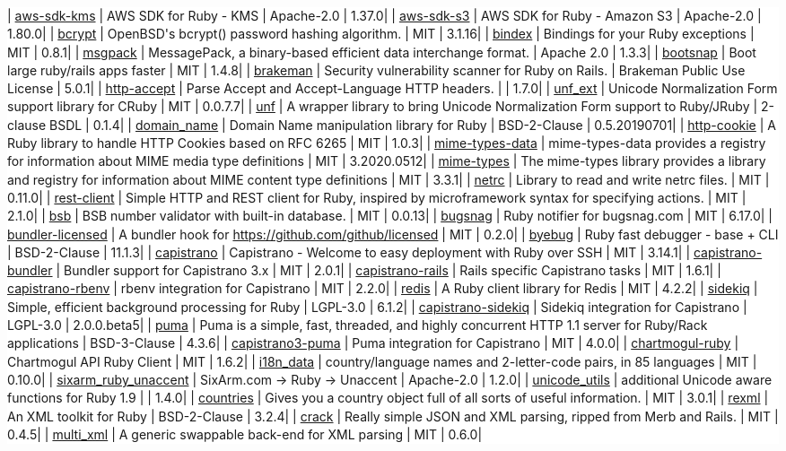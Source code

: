 | [aws-sdk-kms](https://github.com/aws/aws-sdk-ruby)      | AWS SDK for Ruby - KMS  | Apache-2.0 | 1.37.0|
| [aws-sdk-s3](https://github.com/aws/aws-sdk-ruby)      | AWS SDK for Ruby - Amazon S3  | Apache-2.0 | 1.80.0|
| [bcrypt](https://github.com/codahale/bcrypt-ruby)      | OpenBSD's bcrypt() password hashing algorithm.  | MIT | 3.1.16|
| [bindex](https://github.com/gsamokovarov/bindex)      | Bindings for your Ruby exceptions  | MIT | 0.8.1|
| [msgpack](http://msgpack.org/)      | MessagePack, a binary-based efficient data interchange format.  | Apache 2.0 | 1.3.3|
| [bootsnap](https://github.com/Shopify/bootsnap)      | Boot large ruby/rails apps faster  | MIT | 1.4.8|
| [brakeman](https://brakemanscanner.org)      | Security vulnerability scanner for Ruby on Rails.  | Brakeman Public Use License | 5.0.1|
| [http-accept](https://github.com/ioquatix/http-accept)      | Parse Accept and Accept-Language HTTP headers.  |  | 1.7.0|
| [unf_ext](https://github.com/knu/ruby-unf_ext)      | Unicode Normalization Form support library for CRuby  | MIT | 0.0.7.7|
| [unf](https://github.com/knu/ruby-unf)      | A wrapper library to bring Unicode Normalization Form support to Ruby/JRuby  | 2-clause BSDL | 0.1.4|
| [domain_name](https://github.com/knu/ruby-domain_name)      | Domain Name manipulation library for Ruby  | BSD-2-Clause | 0.5.20190701|
| [http-cookie](https://github.com/sparklemotion/http-cookie)      | A Ruby library to handle HTTP Cookies based on RFC 6265  | MIT | 1.0.3|
| [mime-types-data](https://github.com/mime-types/mime-types-data/)      | mime-types-data provides a registry for information about MIME media type definitions  | MIT | 3.2020.0512|
| [mime-types](https://github.com/mime-types/ruby-mime-types/)      | The mime-types library provides a library and registry for information about MIME content type definitions  | MIT | 3.3.1|
| [netrc](https://github.com/geemus/netrc)      | Library to read and write netrc files.  | MIT | 0.11.0|
| [rest-client](https://github.com/rest-client/rest-client)      | Simple HTTP and REST client for Ruby, inspired by microframework syntax for specifying actions.  | MIT | 2.1.0|
| [bsb](https://github.com/zhoutong/bsb)      | BSB number validator with built-in database.  | MIT | 0.0.13|
| [bugsnag](https://github.com/bugsnag/bugsnag-ruby)      | Ruby notifier for bugsnag.com  | MIT | 6.17.0|
| [bundler-licensed](https://github.com/sergey-alekseev/bundler-licensed)      | A bundler hook for https://github.com/github/licensed  | MIT | 0.2.0|
| [byebug](https://github.com/deivid-rodriguez/byebug)      | Ruby fast debugger - base + CLI  | BSD-2-Clause | 11.1.3|
| [capistrano](https://capistranorb.com/)      | Capistrano - Welcome to easy deployment with Ruby over SSH  | MIT | 3.14.1|
| [capistrano-bundler](https://github.com/capistrano/bundler)      | Bundler support for Capistrano 3.x  | MIT | 2.0.1|
| [capistrano-rails](https://github.com/capistrano/rails)      | Rails specific Capistrano tasks  | MIT | 1.6.1|
| [capistrano-rbenv](https://github.com/capistrano/rbenv)      | rbenv integration for Capistrano  | MIT | 2.2.0|
| [redis](https://github.com/redis/redis-rb)      | A Ruby client library for Redis  | MIT | 4.2.2|
| [sidekiq](http://sidekiq.org)      | Simple, efficient background processing for Ruby  | LGPL-3.0 | 6.1.2|
| [capistrano-sidekiq](https://github.com/seuros/capistrano-sidekiq)      | Sidekiq integration for Capistrano  | LGPL-3.0 | 2.0.0.beta5|
| [puma](http://puma.io)      | Puma is a simple, fast, threaded, and highly concurrent HTTP 1.1 server for Ruby/Rack applications  | BSD-3-Clause | 4.3.6|
| [capistrano3-puma](https://github.com/seuros/capistrano-puma)      | Puma integration for Capistrano  | MIT | 4.0.0|
| [chartmogul-ruby](https://github.com/chartmogul/chartmogul-ruby)      | Chartmogul API Ruby Client  | MIT | 1.6.2|
| [i18n_data](https://github.com/grosser/i18n_data)      | country/language names and 2-letter-code pairs, in 85 languages  | MIT | 0.10.0|
| [sixarm_ruby_unaccent](http://sixarm.com/)      | SixArm.com → Ruby → Unaccent  | Apache-2.0 | 1.2.0|
| [unicode_utils](http://github.com/lang/unicode_utils)      | additional Unicode aware functions for Ruby 1.9  |  | 1.4.0|
| [countries](http://github.com/hexorx/countries)      | Gives you a country object full of all sorts of useful information.  | MIT | 3.0.1|
| [rexml](https://github.com/ruby/rexml)      | An XML toolkit for Ruby  | BSD-2-Clause | 3.2.4|
| [crack](https://github.com/jnunemaker/crack)      | Really simple JSON and XML parsing, ripped from Merb and Rails.  | MIT | 0.4.5|
| [multi_xml](https://github.com/sferik/multi_xml)      | A generic swappable back-end for XML parsing  | MIT | 0.6.0|